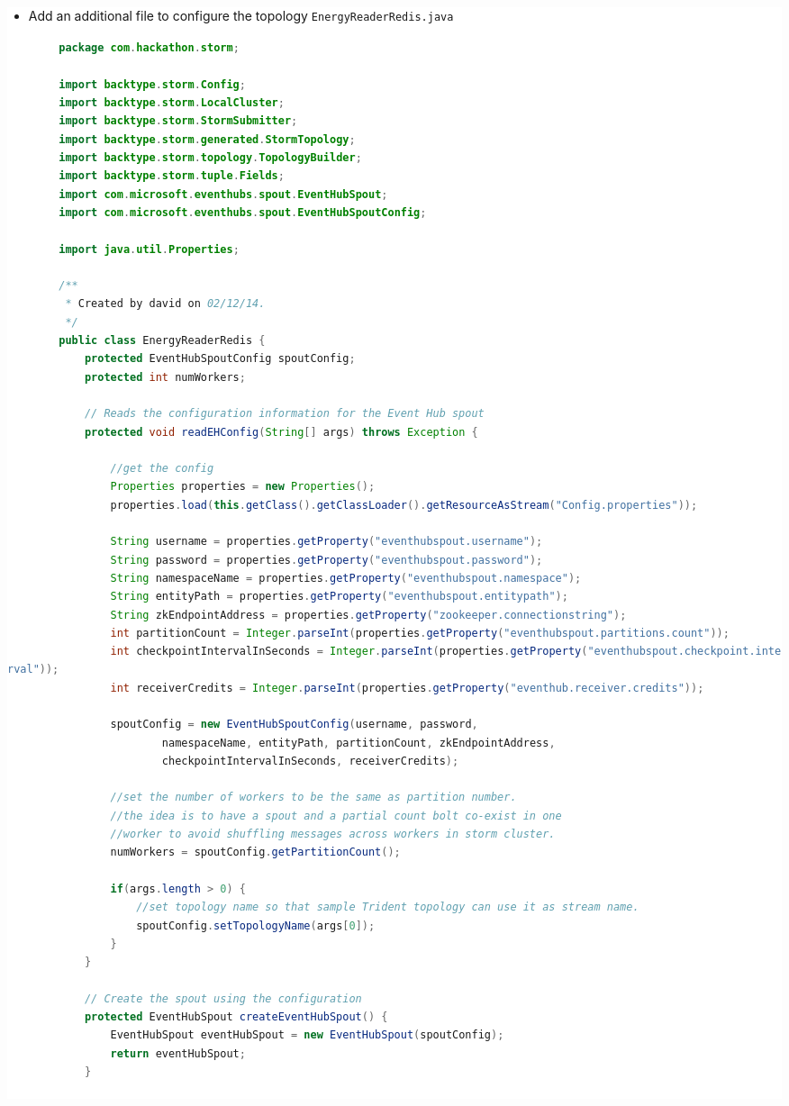 
- Add an additional file to configure the topology `EnergyReaderRedis.java`

```java
        package com.hackathon.storm;
    
        import backtype.storm.Config;
        import backtype.storm.LocalCluster;
        import backtype.storm.StormSubmitter;
        import backtype.storm.generated.StormTopology;
        import backtype.storm.topology.TopologyBuilder;
        import backtype.storm.tuple.Fields;
        import com.microsoft.eventhubs.spout.EventHubSpout;
        import com.microsoft.eventhubs.spout.EventHubSpoutConfig;
    
        import java.util.Properties;
    
        /**
         * Created by david on 02/12/14.
         */
        public class EnergyReaderRedis {
            protected EventHubSpoutConfig spoutConfig;
            protected int numWorkers;
    
            // Reads the configuration information for the Event Hub spout
            protected void readEHConfig(String[] args) throws Exception {
    
                //get the config
                Properties properties = new Properties();
                properties.load(this.getClass().getClassLoader().getResourceAsStream("Config.properties"));
    
                String username = properties.getProperty("eventhubspout.username");
                String password = properties.getProperty("eventhubspout.password");
                String namespaceName = properties.getProperty("eventhubspout.namespace");
                String entityPath = properties.getProperty("eventhubspout.entitypath");
                String zkEndpointAddress = properties.getProperty("zookeeper.connectionstring");
                int partitionCount = Integer.parseInt(properties.getProperty("eventhubspout.partitions.count"));
                int checkpointIntervalInSeconds = Integer.parseInt(properties.getProperty("eventhubspout.checkpoint.interval"));
                int receiverCredits = Integer.parseInt(properties.getProperty("eventhub.receiver.credits"));
    
                spoutConfig = new EventHubSpoutConfig(username, password,
                        namespaceName, entityPath, partitionCount, zkEndpointAddress,
                        checkpointIntervalInSeconds, receiverCredits);
    
                //set the number of workers to be the same as partition number.
                //the idea is to have a spout and a partial count bolt co-exist in one
                //worker to avoid shuffling messages across workers in storm cluster.
                numWorkers = spoutConfig.getPartitionCount();
    
                if(args.length > 0) {
                    //set topology name so that sample Trident topology can use it as stream name.
                    spoutConfig.setTopologyName(args[0]);
                }
            }
    
            // Create the spout using the configuration
            protected EventHubSpout createEventHubSpout() {
                EventHubSpout eventHubSpout = new EventHubSpout(spoutConfig);
                return eventHubSpout;
            }
    
```
